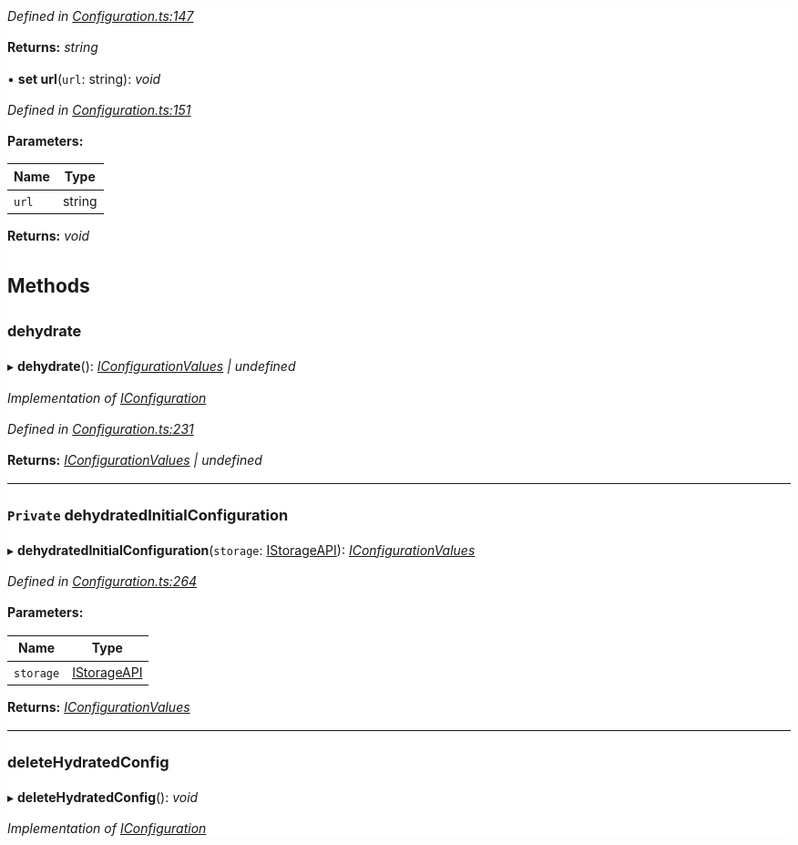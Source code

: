 *Defined in [Configuration.ts:147](https://github.com/direcuts/sdk-js/tree/master/Configuration.ts#L147)*

**Returns:** *string*

• **set url**(`url`: string): *void*

*Defined in [Configuration.ts:151](https://github.com/direcuts/sdk-js/tree/master/Configuration.ts#L151)*

**Parameters:**

Name | Type |
------ | ------ |
`url` | string |

**Returns:** *void*

## Methods

###  dehydrate

▸ **dehydrate**(): *[IConfigurationValues](../interfaces/configuration.iconfigurationvalues.md) | undefined*

*Implementation of [IConfiguration](../interfaces/configuration.iconfiguration.md)*

*Defined in [Configuration.ts:231](https://github.com/direcuts/sdk-js/tree/master/Configuration.ts#L231)*

**Returns:** *[IConfigurationValues](../interfaces/configuration.iconfigurationvalues.md) | undefined*

___

### `Private` dehydratedInitialConfiguration

▸ **dehydratedInitialConfiguration**(`storage`: [IStorageAPI](../interfaces/configuration.istorageapi.md)): *[IConfigurationValues](../interfaces/configuration.iconfigurationvalues.md)*

*Defined in [Configuration.ts:264](https://github.com/direcuts/sdk-js/tree/master/Configuration.ts#L264)*

**Parameters:**

Name | Type |
------ | ------ |
`storage` | [IStorageAPI](../interfaces/configuration.istorageapi.md) |

**Returns:** *[IConfigurationValues](../interfaces/configuration.iconfigurationvalues.md)*

___

###  deleteHydratedConfig

▸ **deleteHydratedConfig**(): *void*

*Implementation of [IConfiguration](../interfaces/configuration.iconfiguration.md)*

